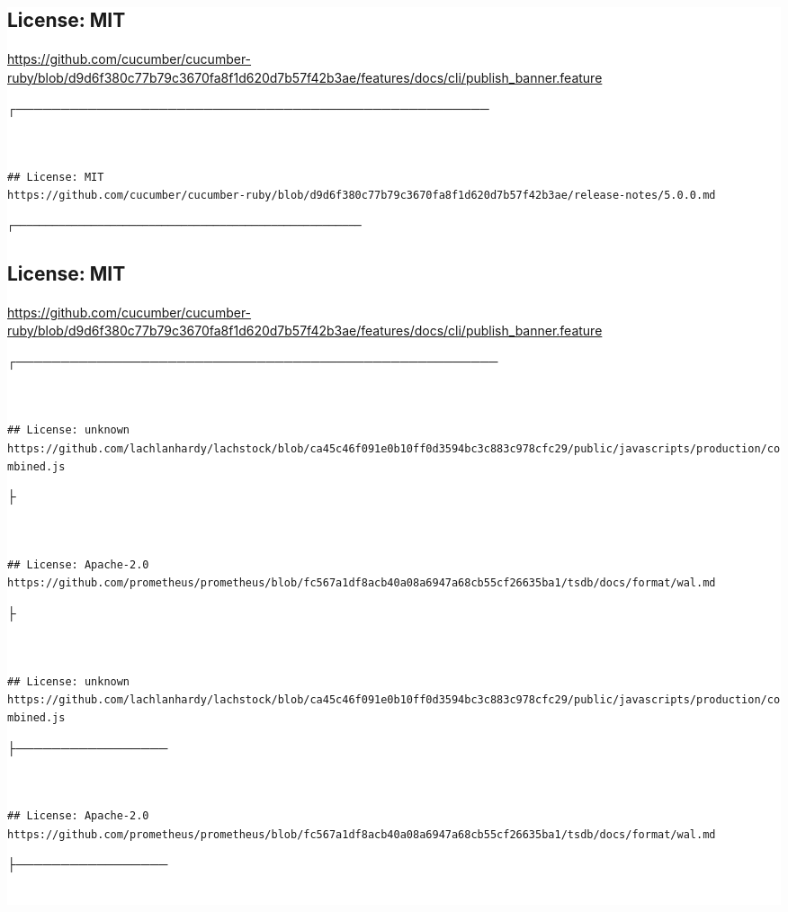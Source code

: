 
## License: MIT
https://github.com/cucumber/cucumber-ruby/blob/d9d6f380c77b79c3670fa8f1d620d7b57f42b3ae/features/docs/cli/publish_banner.feature

```
```
┌─────────────────────────────────────────────────────
```


## License: MIT
https://github.com/cucumber/cucumber-ruby/blob/d9d6f380c77b79c3670fa8f1d620d7b57f42b3ae/release-notes/5.0.0.md

```
```
┌──────────────────────────────────────────────────────
```


## License: MIT
https://github.com/cucumber/cucumber-ruby/blob/d9d6f380c77b79c3670fa8f1d620d7b57f42b3ae/features/docs/cli/publish_banner.feature

```
```
┌──────────────────────────────────────────────────────
```


## License: unknown
https://github.com/lachlanhardy/lachstock/blob/ca45c46f091e0b10ff0d3594bc3c883c978cfc29/public/javascripts/production/combined.js

```
├
```


## License: Apache-2.0
https://github.com/prometheus/prometheus/blob/fc567a1df8acb40a08a6947a68cb55cf26635ba1/tsdb/docs/format/wal.md

```
├
```


## License: unknown
https://github.com/lachlanhardy/lachstock/blob/ca45c46f091e0b10ff0d3594bc3c883c978cfc29/public/javascripts/production/combined.js

```
├─────────────────
```


## License: Apache-2.0
https://github.com/prometheus/prometheus/blob/fc567a1df8acb40a08a6947a68cb55cf26635ba1/tsdb/docs/format/wal.md

```
├─────────────────
```


```